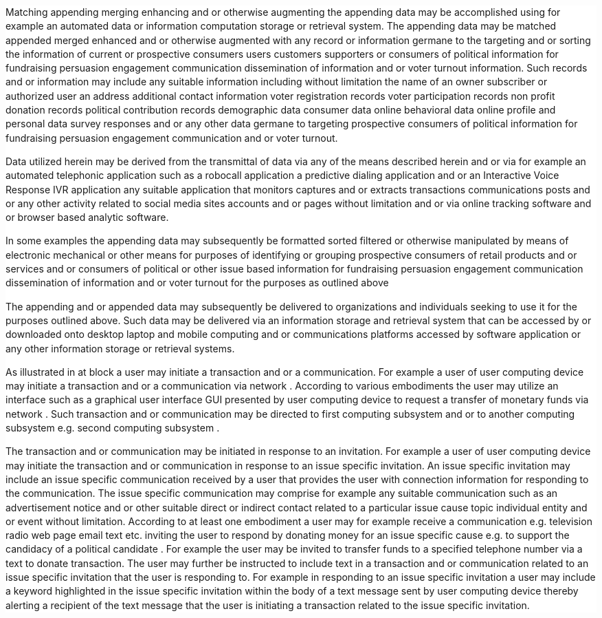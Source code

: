Matching appending merging enhancing and or otherwise augmenting the appending data may be accomplished using for example an automated data or information computation storage or retrieval system. The appending data may be matched appended merged enhanced and or otherwise augmented with any record or information germane to the targeting and or sorting the information of current or prospective consumers users customers supporters or consumers of political information for fundraising persuasion engagement communication dissemination of information and or voter turnout information. Such records and or information may include any suitable information including without limitation the name of an owner subscriber or authorized user an address additional contact information voter registration records voter participation records non profit donation records political contribution records demographic data consumer data online behavioral data online profile and personal data survey responses and or any other data germane to targeting prospective consumers of political information for fundraising persuasion engagement communication and or voter turnout.

Data utilized herein may be derived from the transmittal of data via any of the means described herein and or via for example an automated telephonic application such as a robocall application a predictive dialing application and or an Interactive Voice Response IVR application any suitable application that monitors captures and or extracts transactions communications posts and or any other activity related to social media sites accounts and or pages without limitation and or via online tracking software and or browser based analytic software.

In some examples the appending data may subsequently be formatted sorted filtered or otherwise manipulated by means of electronic mechanical or other means for purposes of identifying or grouping prospective consumers of retail products and or services and or consumers of political or other issue based information for fundraising persuasion engagement communication dissemination of information and or voter turnout for the purposes as outlined above

The appending and or appended data may subsequently be delivered to organizations and individuals seeking to use it for the purposes outlined above. Such data may be delivered via an information storage and retrieval system that can be accessed by or downloaded onto desktop laptop and mobile computing and or communications platforms accessed by software application or any other information storage or retrieval systems.

As illustrated in at block a user may initiate a transaction and or a communication. For example a user of user computing device may initiate a transaction and or a communication via network . According to various embodiments the user may utilize an interface such as a graphical user interface GUI presented by user computing device to request a transfer of monetary funds via network . Such transaction and or communication may be directed to first computing subsystem and or to another computing subsystem e.g. second computing subsystem .

The transaction and or communication may be initiated in response to an invitation. For example a user of user computing device may initiate the transaction and or communication in response to an issue specific invitation. An issue specific invitation may include an issue specific communication received by a user that provides the user with connection information for responding to the communication. The issue specific communication may comprise for example any suitable communication such as an advertisement notice and or other suitable direct or indirect contact related to a particular issue cause topic individual entity and or event without limitation. According to at least one embodiment a user may for example receive a communication e.g. television radio web page email text etc. inviting the user to respond by donating money for an issue specific cause e.g. to support the candidacy of a political candidate . For example the user may be invited to transfer funds to a specified telephone number via a text to donate transaction. The user may further be instructed to include text in a transaction and or communication related to an issue specific invitation that the user is responding to. For example in responding to an issue specific invitation a user may include a keyword highlighted in the issue specific invitation within the body of a text message sent by user computing device thereby alerting a recipient of the text message that the user is initiating a transaction related to the issue specific invitation.
